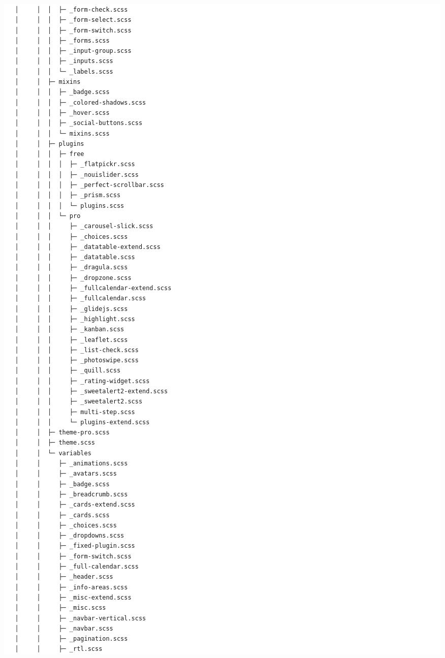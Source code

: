 ```
   │     │  │  ├─ _form-check.scss
   │     │  │  ├─ _form-select.scss
   │     │  │  ├─ _form-switch.scss
   │     │  │  ├─ _forms.scss
   │     │  │  ├─ _input-group.scss
   │     │  │  ├─ _inputs.scss
   │     │  │  └─ _labels.scss
   │     │  ├─ mixins
   │     │  │  ├─ _badge.scss
   │     │  │  ├─ _colored-shadows.scss
   │     │  │  ├─ _hover.scss
   │     │  │  ├─ _social-buttons.scss
   │     │  │  └─ mixins.scss
   │     │  ├─ plugins
   │     │  │  ├─ free
   │     │  │  │  ├─ _flatpickr.scss
   │     │  │  │  ├─ _nouislider.scss
   │     │  │  │  ├─ _perfect-scrollbar.scss
   │     │  │  │  ├─ _prism.scss
   │     │  │  │  └─ plugins.scss
   │     │  │  └─ pro
   │     │  │     ├─ _carousel-slick.scss
   │     │  │     ├─ _choices.scss
   │     │  │     ├─ _datatable-extend.scss
   │     │  │     ├─ _datatable.scss
   │     │  │     ├─ _dragula.scss
   │     │  │     ├─ _dropzone.scss
   │     │  │     ├─ _fullcalendar-extend.scss
   │     │  │     ├─ _fullcalendar.scss
   │     │  │     ├─ _glidejs.scss
   │     │  │     ├─ _highlight.scss
   │     │  │     ├─ _kanban.scss
   │     │  │     ├─ _leaflet.scss
   │     │  │     ├─ _list-check.scss
   │     │  │     ├─ _photoswipe.scss
   │     │  │     ├─ _quill.scss
   │     │  │     ├─ _rating-widget.scss
   │     │  │     ├─ _sweetalert2-extend.scss
   │     │  │     ├─ _sweetalert2.scss
   │     │  │     ├─ multi-step.scss
   │     │  │     └─ plugins-extend.scss
   │     │  ├─ theme-pro.scss
   │     │  ├─ theme.scss
   │     │  └─ variables
   │     │     ├─ _animations.scss
   │     │     ├─ _avatars.scss
   │     │     ├─ _badge.scss
   │     │     ├─ _breadcrumb.scss
   │     │     ├─ _cards-extend.scss
   │     │     ├─ _cards.scss
   │     │     ├─ _choices.scss
   │     │     ├─ _dropdowns.scss
   │     │     ├─ _fixed-plugin.scss
   │     │     ├─ _form-switch.scss
   │     │     ├─ _full-calendar.scss
   │     │     ├─ _header.scss
   │     │     ├─ _info-areas.scss
   │     │     ├─ _misc-extend.scss
   │     │     ├─ _misc.scss
   │     │     ├─ _navbar-vertical.scss
   │     │     ├─ _navbar.scss
   │     │     ├─ _pagination.scss
   │     │     ├─ _rtl.scss
```